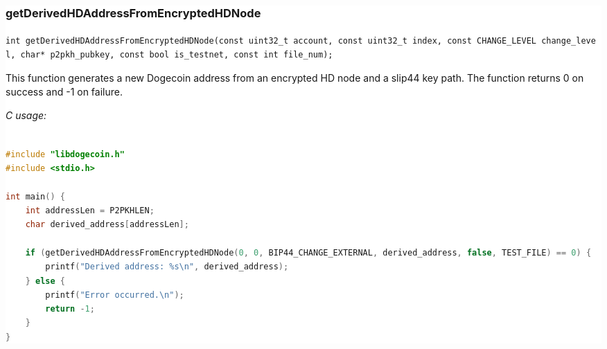 ### **getDerivedHDAddressFromEncryptedHDNode**

`int getDerivedHDAddressFromEncryptedHDNode(const uint32_t account, const uint32_t index, const CHANGE_LEVEL change_level, char* p2pkh_pubkey, const bool is_testnet, const int file_num);`

This function generates a new Dogecoin address from an encrypted HD node and a slip44 key path. The function returns 0 on success and -1 on failure.

_C usage:_

```C

#include "libdogecoin.h"
#include <stdio.h>

int main() {
    int addressLen = P2PKHLEN;
    char derived_address[addressLen];

    if (getDerivedHDAddressFromEncryptedHDNode(0, 0, BIP44_CHANGE_EXTERNAL, derived_address, false, TEST_FILE) == 0) {
        printf("Derived address: %s\n", derived_address);
    } else {
        printf("Error occurred.\n");
        return -1;
    }
}
```
